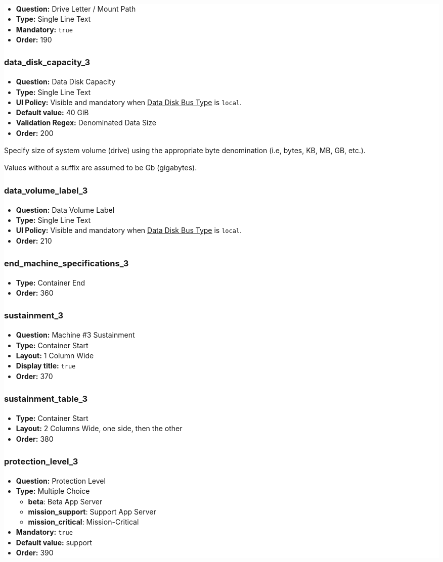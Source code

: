 - **Question:** Drive Letter / Mount Path
- **Type:** Single Line Text
- **Mandatory:** `true`
- **Order:** 190

### data_disk_capacity_3

- **Question:** Data Disk Capacity
- **Type:** Single Line Text
- **UI Policy:** Visible and mandatory when [Data Disk Bus Type](#data_disk_type_3) is `local`.
- **Default value:** 40 GiB
- **Validation Regex:** Denominated Data Size
- **Order:** 200

Specify size of system volume (drive) using the appropriate byte denomination (i.e, bytes, KB, MB, GB, etc.).

Values without a suffix are assumed to be Gb (gigabytes).

### data_volume_label_3

- **Question:** Data Volume Label
- **Type:** Single Line Text
- **UI Policy:** Visible and mandatory when [Data Disk Bus Type](#data_disk_type_3) is `local`.
- **Order:** 210

### end_machine_specifications_3

- **Type:** Container End
- **Order:** 360

### sustainment_3

- **Question:** Machine #3 Sustainment
- **Type:** Container Start
- **Layout:** 1 Column Wide
- **Display title:** `true`
- **Order:** 370

### sustainment_table_3

- **Type:** Container Start
- **Layout:** 2 Columns Wide, one side, then the other
- **Order:** 380

### protection_level_3

- **Question:** Protection Level
- **Type:** Multiple Choice
  - **beta**: Beta App Server
  - **mission_support**: Support App Server
  - **mission_critical**: Mission-Critical
- **Mandatory:** `true`
- **Default value:** support
- **Order:** 390
